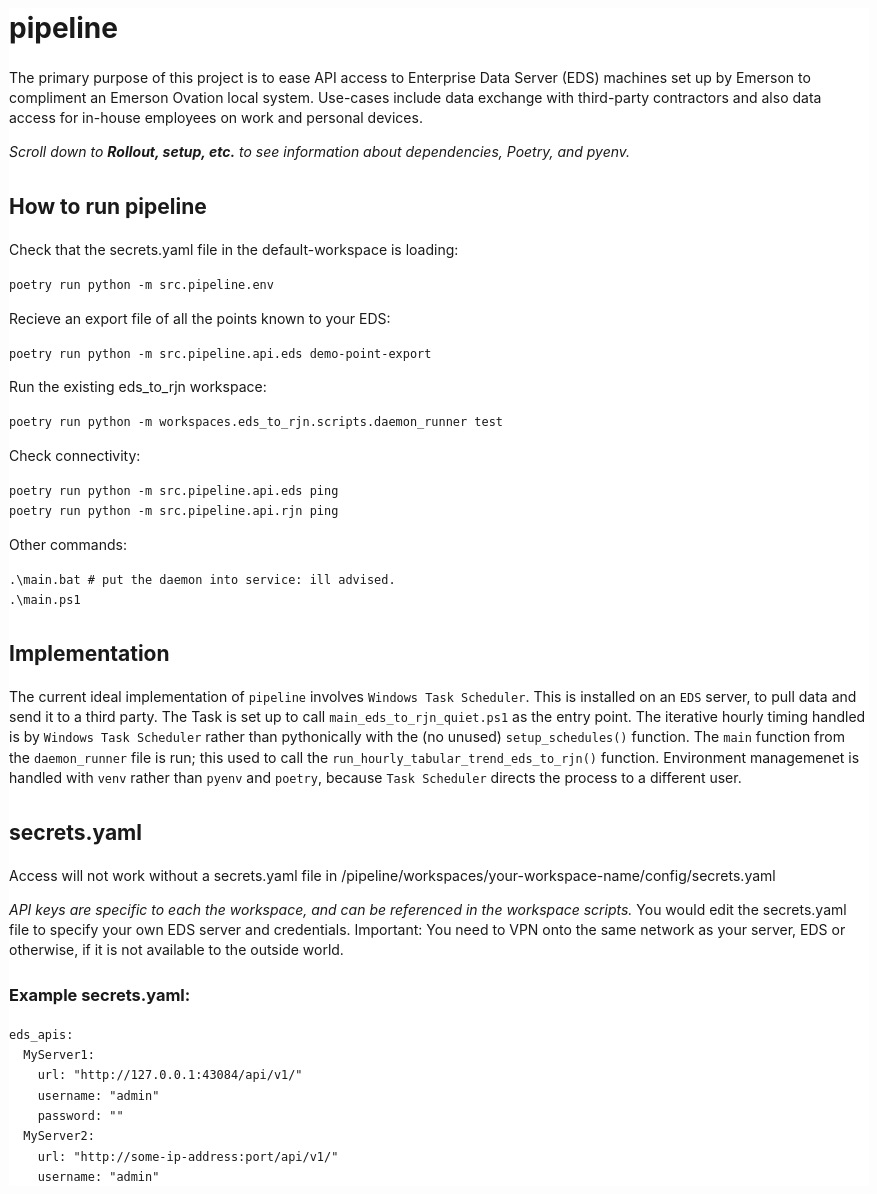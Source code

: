 # pipeline
The primary purpose of this project is to ease API access to Enterprise Data Server (EDS) machines set up by Emerson to compliment an Emerson Ovation local system. 
Use-cases include data exchange with third-party contractors and also data access for in-house employees on work and personal devices.

*Scroll down to ***Rollout, setup, etc.*** to see information about dependencies, Poetry, and pyenv.*

## How to run pipeline

Check that the secrets.yaml file in the default-workspace is loading:
```
poetry run python -m src.pipeline.env
```
Recieve an export file of all the points known to your EDS:
```
poetry run python -m src.pipeline.api.eds demo-point-export
```
Run the existing eds_to_rjn workspace:
```
poetry run python -m workspaces.eds_to_rjn.scripts.daemon_runner test
```
Check connectivity:
```
poetry run python -m src.pipeline.api.eds ping
poetry run python -m src.pipeline.api.rjn ping
```
Other commands:
```
.\main.bat # put the daemon into service: ill advised.
.\main.ps1
```

## Implementation
The current ideal implementation of `pipeline` involves `Windows Task Scheduler`.
This is installed on an `EDS` server, to pull data and send it to a third party.
The Task is set up to call `main_eds_to_rjn_quiet.ps1` as the entry point.
The iterative hourly timing handled is by `Windows Task Scheduler` rather than pythonically with the (no unused) `setup_schedules()` function.
The `main` function from the `daemon_runner` file is run; this used to call the `run_hourly_tabular_trend_eds_to_rjn()` function.
Environment managemenet is handled with `venv` rather than `pyenv` and `poetry`, because `Task Scheduler` directs the process to a different user.

## secrets.yaml
Access will not work without a secrets.yaml file in /pipeline/workspaces/your-workspace-name/config/secrets.yaml

*API keys are specific to each the workspace, and can be referenced in the workspace scripts.*
You would edit the secrets.yaml file to specify your own EDS server and credentials.
Important: You need to VPN onto the same network as your server, EDS or otherwise, if it is not available to the outside world.
### Example secrets.yaml: 
```
eds_apis:
  MyServer1:
    url: "http://127.0.0.1:43084/api/v1/"
    username: "admin"
    password: ""
  MyServer2:
    url: "http://some-ip-address:port/api/v1/"
    username: "admin"
```